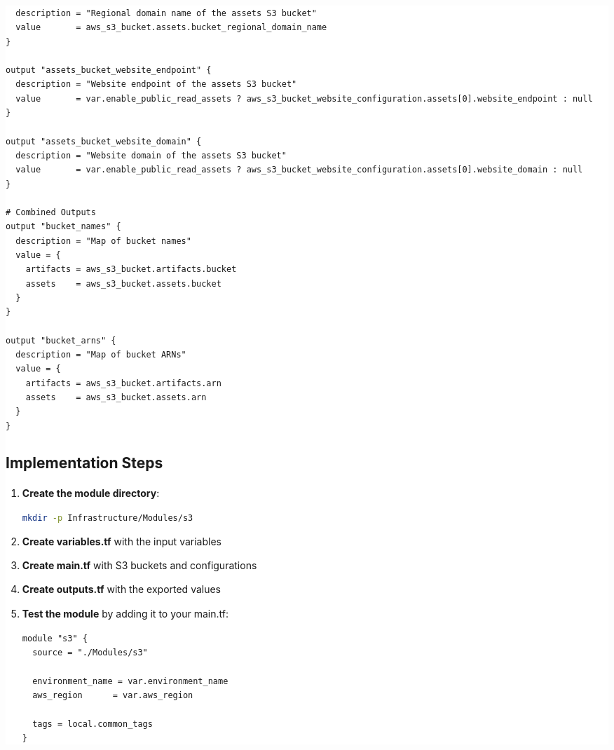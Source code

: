 ```hcl
  description = "Regional domain name of the assets S3 bucket"
  value       = aws_s3_bucket.assets.bucket_regional_domain_name
}

output "assets_bucket_website_endpoint" {
  description = "Website endpoint of the assets S3 bucket"
  value       = var.enable_public_read_assets ? aws_s3_bucket_website_configuration.assets[0].website_endpoint : null
}

output "assets_bucket_website_domain" {
  description = "Website domain of the assets S3 bucket"
  value       = var.enable_public_read_assets ? aws_s3_bucket_website_configuration.assets[0].website_domain : null
}

# Combined Outputs
output "bucket_names" {
  description = "Map of bucket names"
  value = {
    artifacts = aws_s3_bucket.artifacts.bucket
    assets    = aws_s3_bucket.assets.bucket
  }
}

output "bucket_arns" {
  description = "Map of bucket ARNs"
  value = {
    artifacts = aws_s3_bucket.artifacts.arn
    assets    = aws_s3_bucket.assets.arn
  }
}
```

## Implementation Steps

1. **Create the module directory**:
   ```bash
   mkdir -p Infrastructure/Modules/s3
   ```

2. **Create variables.tf** with the input variables

3. **Create main.tf** with S3 buckets and configurations

4. **Create outputs.tf** with the exported values

5. **Test the module** by adding it to your main.tf:
   ```hcl
   module "s3" {
     source = "./Modules/s3"
     
     environment_name = var.environment_name
     aws_region      = var.aws_region
     
     tags = local.common_tags
   }
   ```
